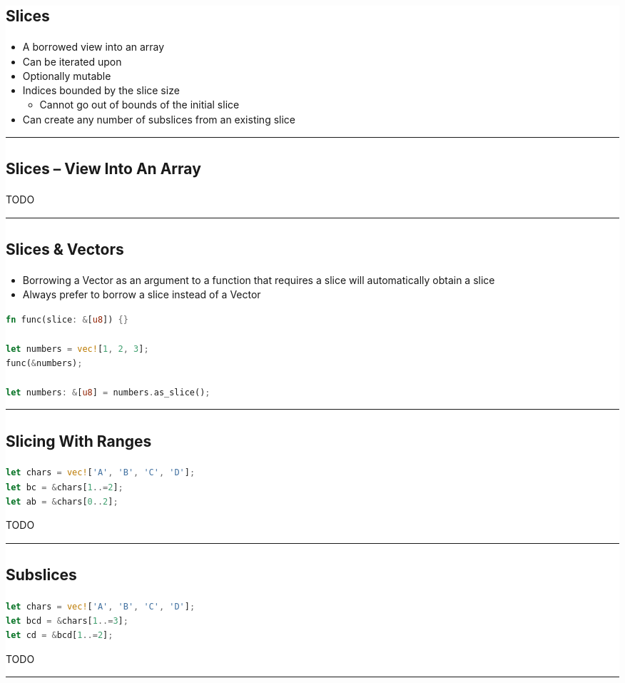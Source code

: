 
## Slices

- A borrowed view into an array
- Can be iterated upon
- Optionally mutable
- Indices bounded by the slice size
  - Cannot go out of bounds of the initial slice
- Can create any number of subslices from an existing slice

---

## Slices – View Into An Array

TODO

---

## Slices & Vectors

- Borrowing a Vector as an argument to a function that requires a slice will automatically obtain a slice
- Always prefer to borrow a slice instead of a Vector

```rust
fn func(slice: &[u8]) {}

let numbers = vec![1, 2, 3];
func(&numbers);

let numbers: &[u8] = numbers.as_slice();
```

---

## Slicing With Ranges

```rust
let chars = vec!['A', 'B', 'C', 'D'];
let bc = &chars[1..=2];
let ab = &chars[0..2];
```
TODO

---

## Subslices

```rust
let chars = vec!['A', 'B', 'C', 'D'];
let bcd = &chars[1..=3];
let cd = &bcd[1..=2];
```
TODO 

---